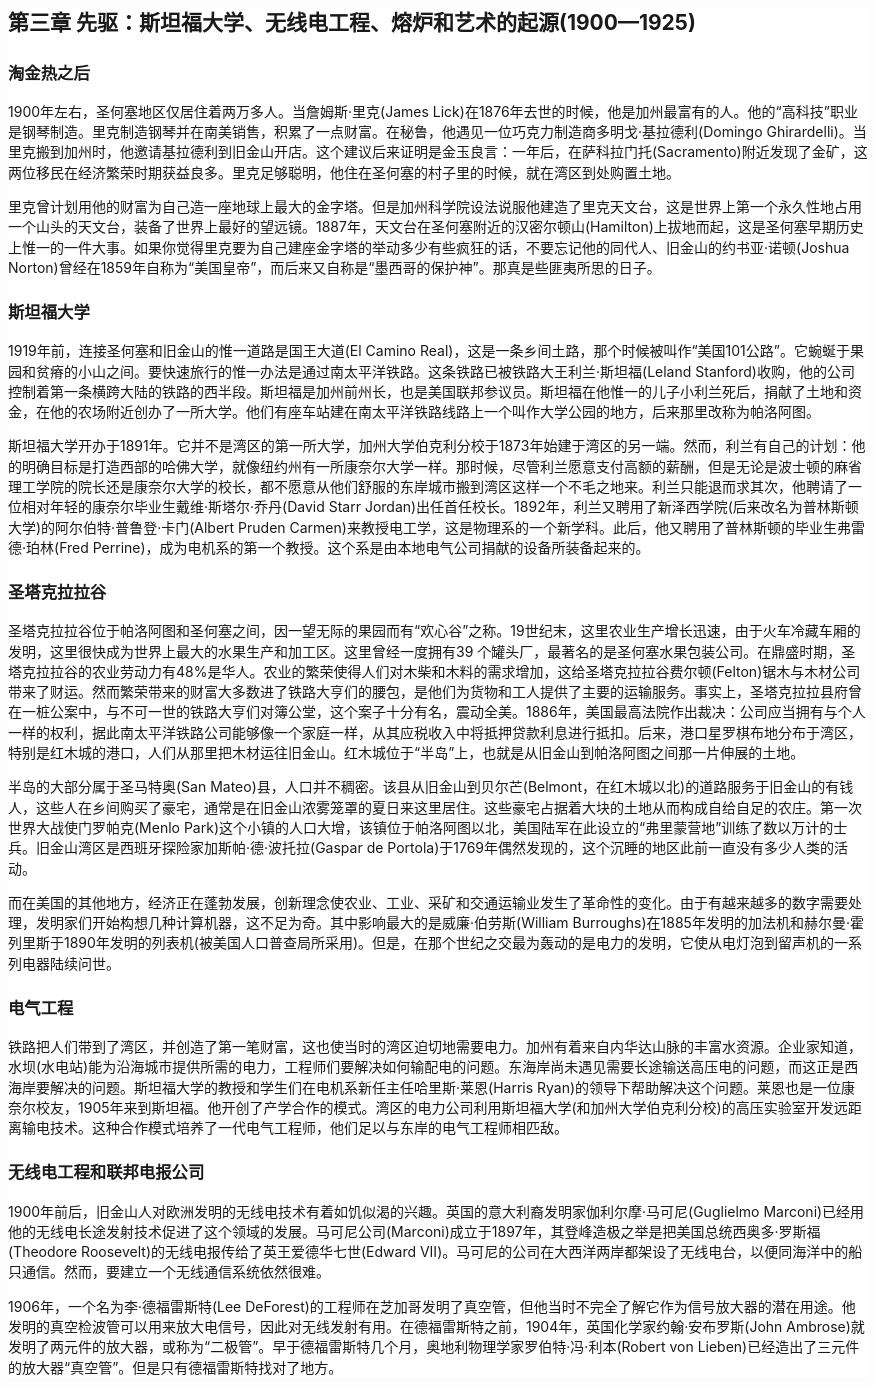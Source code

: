 ## 第三章 先驱：斯坦福大学、无线电工程、熔炉和艺术的起源(1900—1925)

### 淘金热之后

1900年左右，圣何塞地区仅居住着两万多人。当詹姆斯·里克(James Lick)在1876年去世的时候，他是加州最富有的人。他的“高科技”职业是钢琴制造。里克制造钢琴并在南美销售，积累了一点财富。在秘鲁，他遇见一位巧克力制造商多明戈·基拉德利(Domingo Ghirardelli)。当里克搬到加州时，他邀请基拉德利到旧金山开店。这个建议后来证明是金玉良言：一年后，在萨科拉门托(Sacramento)附近发现了金矿，这两位移民在经济繁荣时期获益良多。里克足够聪明，他住在圣何塞的村子里的时候，就在湾区到处购置土地。

里克曾计划用他的财富为自己造一座地球上最大的金字塔。但是加州科学院设法说服他建造了里克天文台，这是世界上第一个永久性地占用一个山头的天文台，装备了世界上最好的望远镜。1887年，天文台在圣何塞附近的汉密尔顿山(Hamilton)上拔地而起，这是圣何塞早期历史上惟一的一件大事。如果你觉得里克要为自己建座金字塔的举动多少有些疯狂的话，不要忘记他的同代人、旧金山的约书亚·诺顿(Joshua Norton)曾经在1859年自称为“美国皇帝”，而后来又自称是“墨西哥的保护神”。那真是些匪夷所思的日子。

### 斯坦福大学

1919年前，连接圣何塞和旧金山的惟一道路是国王大道(El Camino Real)，这是一条乡间土路，那个时候被叫作“美国101公路”。它蜿蜒于果园和贫瘠的小山之间。要快速旅行的惟一办法是通过南太平洋铁路。这条铁路已被铁路大王利兰·斯坦福(Leland Stanford)收购，他的公司控制着第一条横跨大陆的铁路的西半段。斯坦福是加州前州长，也是美国联邦参议员。斯坦福在他惟一的儿子小利兰死后，捐献了土地和资金，在他的农场附近创办了一所大学。他们有座车站建在南太平洋铁路线路上一个叫作大学公园的地方，后来那里改称为帕洛阿图。

斯坦福大学开办于1891年。它并不是湾区的第一所大学，加州大学伯克利分校于1873年始建于湾区的另一端。然而，利兰有自己的计划：他的明确目标是打造西部的哈佛大学，就像纽约州有一所康奈尔大学一样。那时候，尽管利兰愿意支付高额的薪酬，但是无论是波士顿的麻省理工学院的院长还是康奈尔大学的校长，都不愿意从他们舒服的东岸城市搬到湾区这样一个不毛之地来。利兰只能退而求其次，他聘请了一位相对年轻的康奈尔毕业生戴维·斯塔尔·乔丹(David Starr Jordan)出任首任校长。1892年，利兰又聘用了新泽西学院(后来改名为普林斯顿大学)的阿尔伯特·普鲁登·卡门(Albert Pruden Carmen)来教授电工学，这是物理系的一个新学科。此后，他又聘用了普林斯顿的毕业生弗雷德·珀林(Fred Perrine)，成为电机系的第一个教授。这个系是由本地电气公司捐献的设备所装备起来的。

### 圣塔克拉拉谷

圣塔克拉拉谷位于帕洛阿图和圣何塞之间，因一望无际的果园而有“欢心谷”之称。19世纪末，这里农业生产增长迅速，由于火车冷藏车厢的发明，这里很快成为世界上最大的水果生产和加工区。这里曾经一度拥有39 个罐头厂，最著名的是圣何塞水果包装公司。在鼎盛时期，圣塔克拉拉谷的农业劳动力有48%是华人。农业的繁荣使得人们对木柴和木料的需求增加，这给圣塔克拉拉谷费尔顿(Felton)锯木与木材公司带来了财运。然而繁荣带来的财富大多数进了铁路大亨们的腰包，是他们为货物和工人提供了主要的运输服务。事实上，圣塔克拉拉县府曾在一桩公案中，与不可一世的铁路大亨们对簿公堂，这个案子十分有名，震动全美。1886年，美国最高法院作出裁决：公司应当拥有与个人一样的权利，据此南太平洋铁路公司能够像一个家庭一样，从其应税收入中将抵押贷款利息进行抵扣。后来，港口星罗棋布地分布于湾区，特别是红木城的港口，人们从那里把木材运往旧金山。红木城位于“半岛”上，也就是从旧金山到帕洛阿图之间那一片伸展的土地。

半岛的大部分属于圣马特奥(San Mateo)县，人口并不稠密。该县从旧金山到贝尔芒(Belmont，在红木城以北)的道路服务于旧金山的有钱人，这些人在乡间购买了豪宅，通常是在旧金山浓雾笼罩的夏日来这里居住。这些豪宅占据着大块的土地从而构成自给自足的农庄。第一次世界大战使门罗帕克(Menlo Park)这个小镇的人口大增，该镇位于帕洛阿图以北，美国陆军在此设立的“弗里蒙营地”训练了数以万计的士兵。旧金山湾区是西班牙探险家加斯帕·德·波托拉(Gaspar de Portola)于1769年偶然发现的，这个沉睡的地区此前一直没有多少人类的活动。

而在美国的其他地方，经济正在蓬勃发展，创新理念使农业、工业、采矿和交通运输业发生了革命性的变化。由于有越来越多的数字需要处理，发明家们开始构想几种计算机器，这不足为奇。其中影响最大的是威廉·伯劳斯(William Burroughs)在1885年发明的加法机和赫尔曼·霍列里斯于1890年发明的列表机(被美国人口普查局所采用)。但是，在那个世纪之交最为轰动的是电力的发明，它使从电灯泡到留声机的一系列电器陆续问世。

### 电气工程

铁路把人们带到了湾区，并创造了第一笔财富，这也使当时的湾区迫切地需要电力。加州有着来自内华达山脉的丰富水资源。企业家知道，水坝(水电站)能为沿海城市提供所需的电力，工程师们要解决如何输配电的问题。东海岸尚未遇见需要长途输送高压电的问题，而这正是西海岸要解决的问题。斯坦福大学的教授和学生们在电机系新任主任哈里斯·莱恩(Harris Ryan)的领导下帮助解决这个问题。莱恩也是一位康奈尔校友，1905年来到斯坦福。他开创了产学合作的模式。湾区的电力公司利用斯坦福大学(和加州大学伯克利分校)的高压实验室开发远距离输电技术。这种合作模式培养了一代电气工程师，他们足以与东岸的电气工程师相匹敌。

### 无线电工程和联邦电报公司

1900年前后，旧金山人对欧洲发明的无线电技术有着如饥似渴的兴趣。英国的意大利裔发明家伽利尔摩·马可尼(Guglielmo Marconi)已经用他的无线电长途发射技术促进了这个领域的发展。马可尼公司(Marconi)成立于1897年，其登峰造极之举是把美国总统西奥多·罗斯福(Theodore Roosevelt)的无线电报传给了英王爱德华七世(Edward VII)。马可尼的公司在大西洋两岸都架设了无线电台，以便同海洋中的船只通信。然而，要建立一个无线通信系统依然很难。

1906年，一个名为李·德福雷斯特(Lee DeForest)的工程师在芝加哥发明了真空管，但他当时不完全了解它作为信号放大器的潜在用途。他发明的真空检波管可以用来放大电信号，因此对无线发射有用。在德福雷斯特之前，1904年，英国化学家约翰·安布罗斯(John Ambrose)就发明了两元件的放大器，或称为“二极管”。早于德福雷斯特几个月，奥地利物理学家罗伯特·冯·利本(Robert von Lieben)已经造出了三元件的放大器“真空管”。但是只有德福雷斯特找对了地方。
